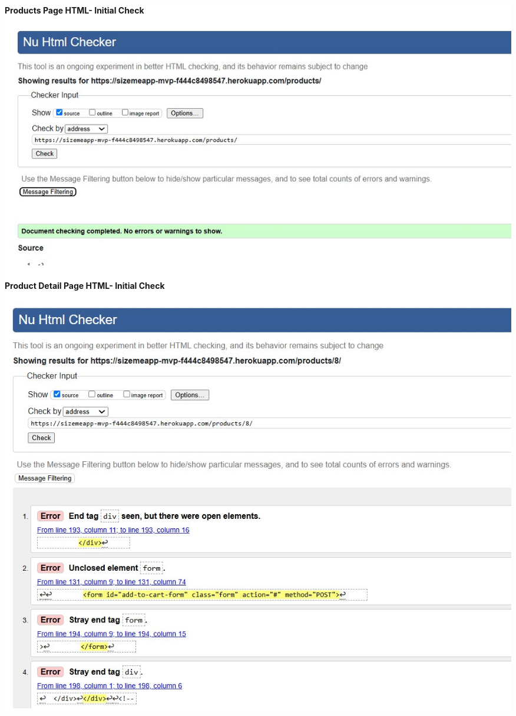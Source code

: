 #### Products Page HTML- Initial Check

  ![Validation HTML Products 1st](documents/images_readme/products_html_check_first.jpg)


#### Product Detail Page HTML- Initial Check

  ![Validation HTML Detail 1st](documents/images_readme/product-detail_html_check_first.jpg)
  